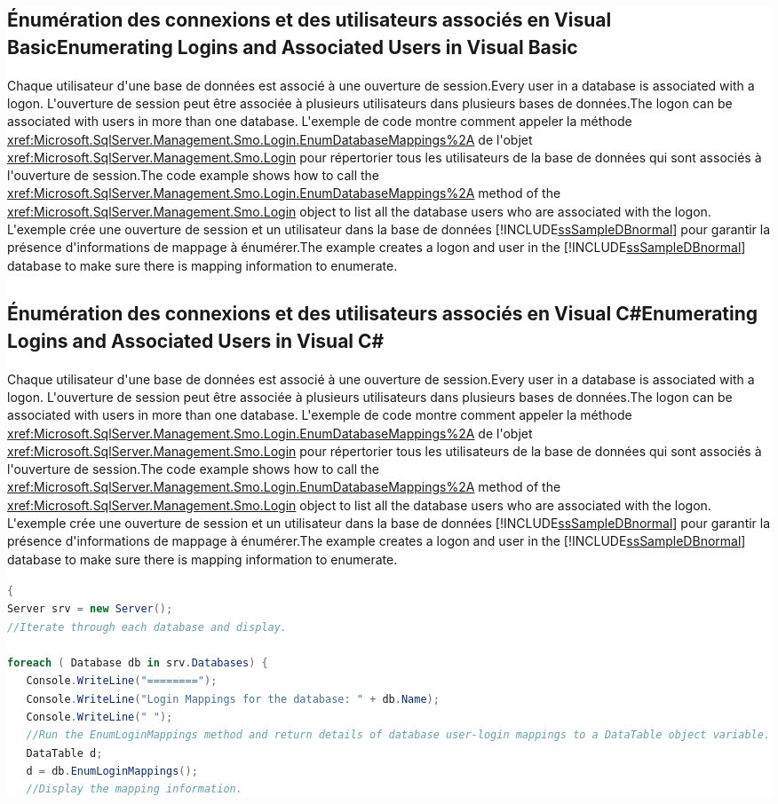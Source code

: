 ## <a name="enumerating-logins-and-associated-users-in-visual-basic"></a><span data-ttu-id="99b8a-121">Énumération des connexions et des utilisateurs associés en Visual Basic</span><span class="sxs-lookup"><span data-stu-id="99b8a-121">Enumerating Logins and Associated Users in Visual Basic</span></span>  
 <span data-ttu-id="99b8a-122">Chaque utilisateur d'une base de données est associé à une ouverture de session.</span><span class="sxs-lookup"><span data-stu-id="99b8a-122">Every user in a database is associated with a logon.</span></span> <span data-ttu-id="99b8a-123">L'ouverture de session peut être associée à plusieurs utilisateurs dans plusieurs bases de données.</span><span class="sxs-lookup"><span data-stu-id="99b8a-123">The logon can be associated with users in more than one database.</span></span> <span data-ttu-id="99b8a-124">L'exemple de code montre comment appeler la méthode <xref:Microsoft.SqlServer.Management.Smo.Login.EnumDatabaseMappings%2A> de l'objet <xref:Microsoft.SqlServer.Management.Smo.Login> pour répertorier tous les utilisateurs de la base de données qui sont associés à l'ouverture de session.</span><span class="sxs-lookup"><span data-stu-id="99b8a-124">The code example shows how to call the <xref:Microsoft.SqlServer.Management.Smo.Login.EnumDatabaseMappings%2A> method of the <xref:Microsoft.SqlServer.Management.Smo.Login> object to list all the database users who are associated with the logon.</span></span> <span data-ttu-id="99b8a-125">L'exemple crée une ouverture de session et un utilisateur dans la base de données [!INCLUDE[ssSampleDBnormal](../../../includes/sssampledbnormal-md.md)] pour garantir la présence d'informations de mappage à énumérer.</span><span class="sxs-lookup"><span data-stu-id="99b8a-125">The example creates a logon and user in the [!INCLUDE[ssSampleDBnormal](../../../includes/sssampledbnormal-md.md)] database to make sure there is mapping information to enumerate.</span></span>  
  
  
  
## <a name="enumerating-logins-and-associated-users-in-visual-c"></a><span data-ttu-id="99b8a-126">Énumération des connexions et des utilisateurs associés en Visual C#</span><span class="sxs-lookup"><span data-stu-id="99b8a-126">Enumerating Logins and Associated Users in Visual C#</span></span>  
 <span data-ttu-id="99b8a-127">Chaque utilisateur d'une base de données est associé à une ouverture de session.</span><span class="sxs-lookup"><span data-stu-id="99b8a-127">Every user in a database is associated with a logon.</span></span> <span data-ttu-id="99b8a-128">L'ouverture de session peut être associée à plusieurs utilisateurs dans plusieurs bases de données.</span><span class="sxs-lookup"><span data-stu-id="99b8a-128">The logon can be associated with users in more than one database.</span></span> <span data-ttu-id="99b8a-129">L'exemple de code montre comment appeler la méthode <xref:Microsoft.SqlServer.Management.Smo.Login.EnumDatabaseMappings%2A> de l'objet <xref:Microsoft.SqlServer.Management.Smo.Login> pour répertorier tous les utilisateurs de la base de données qui sont associés à l'ouverture de session.</span><span class="sxs-lookup"><span data-stu-id="99b8a-129">The code example shows how to call the <xref:Microsoft.SqlServer.Management.Smo.Login.EnumDatabaseMappings%2A> method of the <xref:Microsoft.SqlServer.Management.Smo.Login> object to list all the database users who are associated with the logon.</span></span> <span data-ttu-id="99b8a-130">L'exemple crée une ouverture de session et un utilisateur dans la base de données [!INCLUDE[ssSampleDBnormal](../../../includes/sssampledbnormal-md.md)] pour garantir la présence d'informations de mappage à énumérer.</span><span class="sxs-lookup"><span data-stu-id="99b8a-130">The example creates a logon and user in the [!INCLUDE[ssSampleDBnormal](../../../includes/sssampledbnormal-md.md)] database to make sure there is mapping information to enumerate.</span></span>  
  
```csharp
{   
Server srv = new Server();   
//Iterate through each database and display.   
  
foreach ( Database db in srv.Databases) {   
   Console.WriteLine("========");   
   Console.WriteLine("Login Mappings for the database: " + db.Name);   
   Console.WriteLine(" ");   
   //Run the EnumLoginMappings method and return details of database user-login mappings to a DataTable object variable.   
   DataTable d;  
   d = db.EnumLoginMappings();   
   //Display the mapping information.   
```